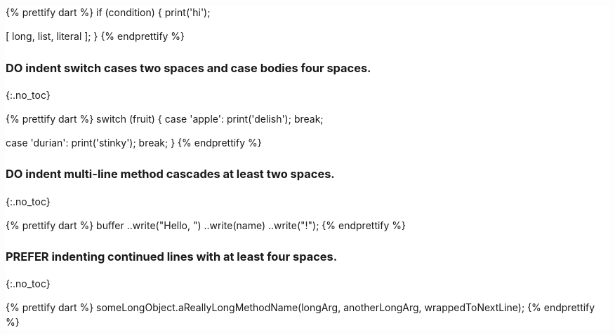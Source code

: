 <div class="good">
{% prettify dart %}
if (condition) {
  print('hi');

  [
    long,
    list,
    literal
  ];
}
{% endprettify %}
</div>


### DO indent switch cases two spaces and case bodies four spaces.
{:.no_toc}

<div class="good">
{% prettify dart %}
switch (fruit) {
  case 'apple':
    print('delish');
    break;

  case 'durian':
    print('stinky');
    break;
}
{% endprettify %}
</div>


### DO indent multi-line method cascades at least two spaces.
{:.no_toc}

<div class="good">
{% prettify dart %}
buffer
  ..write("Hello, ")
  ..write(name)
  ..write("!");
{% endprettify %}
</div>


### PREFER indenting continued lines with at least four spaces.
{:.no_toc}

<div class="good">
{% prettify dart %}
someLongObject.aReallyLongMethodName(longArg, anotherLongArg,
    wrappedToNextLine);
{% endprettify %}
</div>
